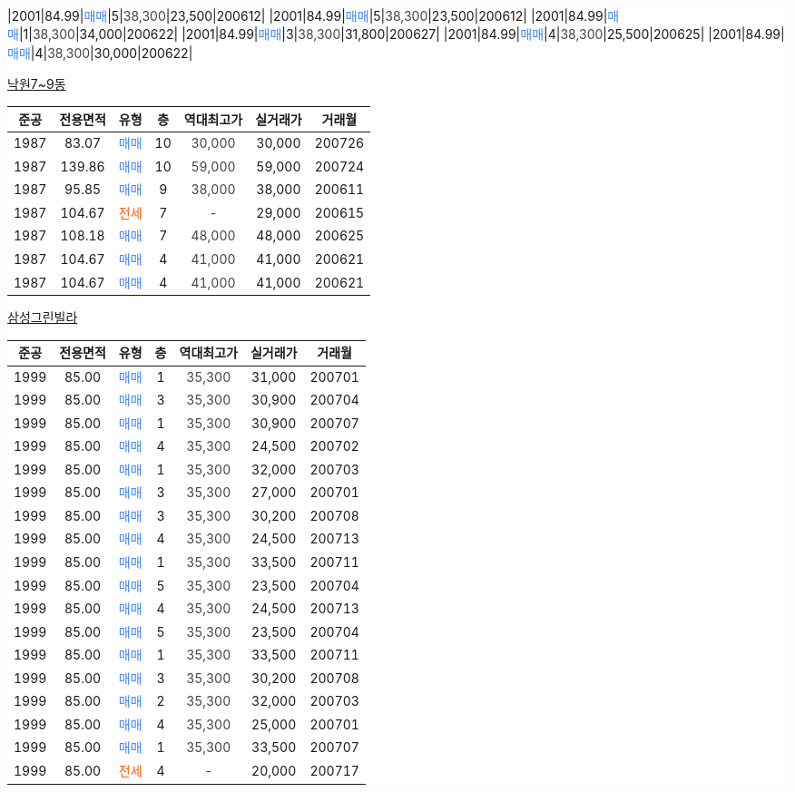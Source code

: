 |2001|84.99|<span style="color:#4285f3">매매</span>|5|<span style="color:#444444">38,300</span>|23,500|200612|
|2001|84.99|<span style="color:#4285f3">매매</span>|5|<span style="color:#444444">38,300</span>|23,500|200612|
|2001|84.99|<span style="color:#4285f3">매매</span>|1|<span style="color:#444444">38,300</span>|34,000|200622|
|2001|84.99|<span style="color:#4285f3">매매</span>|3|<span style="color:#444444">38,300</span>|31,800|200627|
|2001|84.99|<span style="color:#4285f3">매매</span>|4|<span style="color:#444444">38,300</span>|25,500|200625|
|2001|84.99|<span style="color:#4285f3">매매</span>|4|<span style="color:#444444">38,300</span>|30,000|200622|

[낙원7~9동](https://search.naver.com/search.naver?query=%EA%B2%BD%EC%83%81%EB%B6%81%EB%8F%84+%ED%8F%AC%ED%95%AD%EC%8B%9C+%EB%82%A8%EA%B5%AC+%EC%A7%80%EA%B3%A1%EB%8F%99+%EB%82%99%EC%9B%907%7E9%EB%8F%99)

|준공|전용면적|유형|층|역대최고가|실거래가|거래월|
|:---:|:---:|:---:|:---:|:---:|:---:|:---:|
|1987|83.07|<span style="color:#4285f3">매매</span>|10|<span style="color:#444444">30,000</span>|30,000|200726|
|1987|139.86|<span style="color:#4285f3">매매</span>|10|<span style="color:#444444">59,000</span>|59,000|200724|
|1987|95.85|<span style="color:#4285f3">매매</span>|9|<span style="color:#444444">38,000</span>|38,000|200611|
|1987|104.67|<span style="color:#ff5a00">전세</span>|7|<span style="color:#444444">-</span>|29,000|200615|
|1987|108.18|<span style="color:#4285f3">매매</span>|7|<span style="color:#444444">48,000</span>|48,000|200625|
|1987|104.67|<span style="color:#4285f3">매매</span>|4|<span style="color:#444444">41,000</span>|41,000|200621|
|1987|104.67|<span style="color:#4285f3">매매</span>|4|<span style="color:#444444">41,000</span>|41,000|200621|

[삼성그린빌라](https://search.naver.com/search.naver?query=%EA%B2%BD%EC%83%81%EB%B6%81%EB%8F%84+%ED%8F%AC%ED%95%AD%EC%8B%9C+%EB%82%A8%EA%B5%AC+%EC%A7%80%EA%B3%A1%EB%8F%99+%EC%82%BC%EC%84%B1%EA%B7%B8%EB%A6%B0%EB%B9%8C%EB%9D%BC)

|준공|전용면적|유형|층|역대최고가|실거래가|거래월|
|:---:|:---:|:---:|:---:|:---:|:---:|:---:|
|1999|85.00|<span style="color:#4285f3">매매</span>|1|<span style="color:#444444">35,300</span>|31,000|200701|
|1999|85.00|<span style="color:#4285f3">매매</span>|3|<span style="color:#444444">35,300</span>|30,900|200704|
|1999|85.00|<span style="color:#4285f3">매매</span>|1|<span style="color:#444444">35,300</span>|30,900|200707|
|1999|85.00|<span style="color:#4285f3">매매</span>|4|<span style="color:#444444">35,300</span>|24,500|200702|
|1999|85.00|<span style="color:#4285f3">매매</span>|1|<span style="color:#444444">35,300</span>|32,000|200703|
|1999|85.00|<span style="color:#4285f3">매매</span>|3|<span style="color:#444444">35,300</span>|27,000|200701|
|1999|85.00|<span style="color:#4285f3">매매</span>|3|<span style="color:#444444">35,300</span>|30,200|200708|
|1999|85.00|<span style="color:#4285f3">매매</span>|4|<span style="color:#444444">35,300</span>|24,500|200713|
|1999|85.00|<span style="color:#4285f3">매매</span>|1|<span style="color:#444444">35,300</span>|33,500|200711|
|1999|85.00|<span style="color:#4285f3">매매</span>|5|<span style="color:#444444">35,300</span>|23,500|200704|
|1999|85.00|<span style="color:#4285f3">매매</span>|4|<span style="color:#444444">35,300</span>|24,500|200713|
|1999|85.00|<span style="color:#4285f3">매매</span>|5|<span style="color:#444444">35,300</span>|23,500|200704|
|1999|85.00|<span style="color:#4285f3">매매</span>|1|<span style="color:#444444">35,300</span>|33,500|200711|
|1999|85.00|<span style="color:#4285f3">매매</span>|3|<span style="color:#444444">35,300</span>|30,200|200708|
|1999|85.00|<span style="color:#4285f3">매매</span>|2|<span style="color:#444444">35,300</span>|32,000|200703|
|1999|85.00|<span style="color:#4285f3">매매</span>|4|<span style="color:#444444">35,300</span>|25,000|200701|
|1999|85.00|<span style="color:#4285f3">매매</span>|1|<span style="color:#444444">35,300</span>|33,500|200707|
|1999|85.00|<span style="color:#ff5a00">전세</span>|4|<span style="color:#444444">-</span>|20,000|200717|